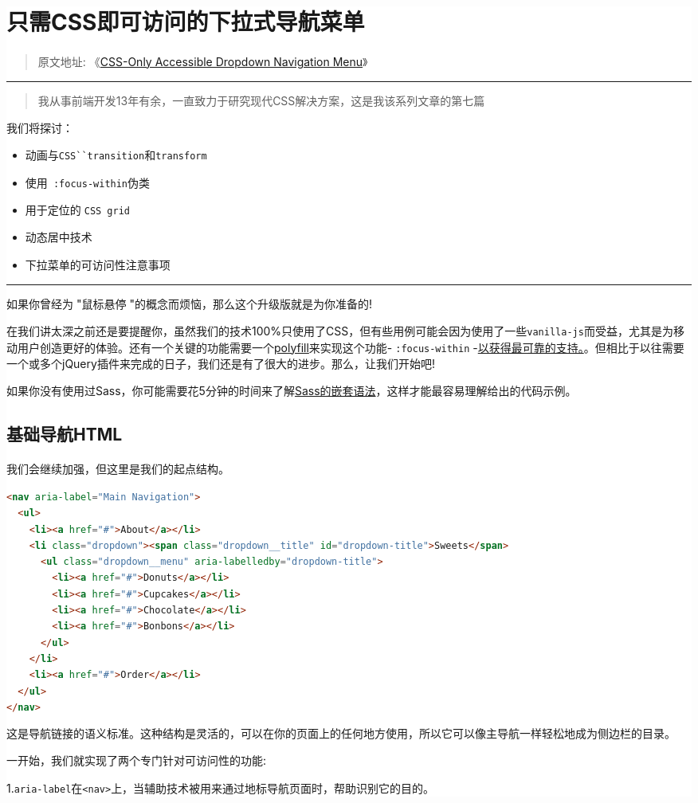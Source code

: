 # 只需CSS即可访问的下拉式导航菜单

> 原文地址: 《[CSS-Only Accessible Dropdown Navigation Menu](https://moderncss.dev/css-only-accessible-dropdown-navigation-menu/)》

***

> 我从事前端开发13年有余，一直致力于研究现代CSS解决方案，这是我该系列文章的第七篇

我们将探讨：

- 动画与`CSS``transition`和`transform`

- 使用` :focus-within`伪类

- 用于定位的 `CSS grid`

- 动态居中技术

- 下拉菜单的可访问性注意事项

***

如果你曾经为 "鼠标悬停 "的概念而烦恼，那么这个升级版就是为你准备的!

在我们讲太深之前还是要提醒你，虽然我们的技术100%只使用了CSS，但有些用例可能会因为使用了一些`vanilla-js`而受益，尤其是为移动用户创造更好的体验。还有一个关键的功能需要一个[polyfill](https://allyjs.io/api/style/focus-within.html)来实现这个功能- `:focus-within` -[以获得最可靠的支持。](https://caniuse.com/#search=focus-within)。但相比于以往需要一个或多个jQuery插件来完成的日子，我们还是有了很大的进步。那么，让我们开始吧!

如果你没有使用过Sass，你可能需要花5分钟的时间来了解[Sass的嵌套语法](https://sass-lang.com/guide#topic-3)，这样才能最容易理解给出的代码示例。

## 基础导航HTML

我们会继续加强，但这里是我们的起点结构。

```html
<nav aria-label="Main Navigation">
  <ul>
    <li><a href="#">About</a></li>
    <li class="dropdown"><span class="dropdown__title" id="dropdown-title">Sweets</span>
      <ul class="dropdown__menu" aria-labelledby="dropdown-title">
        <li><a href="#">Donuts</a></li>
        <li><a href="#">Cupcakes</a></li>
        <li><a href="#">Chocolate</a></li>
        <li><a href="#">Bonbons</a></li>
      </ul>
    </li>
    <li><a href="#">Order</a></li>
  </ul>
</nav>
```

这是导航链接的语义标准。这种结构是灵活的，可以在你的页面上的任何地方使用，所以它可以像主导航一样轻松地成为侧边栏的目录。

一开始，我们就实现了两个专门针对可访问性的功能:

1.`aria-label`在`<nav>`上，当辅助技术被用来通过地标导航页面时，帮助识别它的目的。

